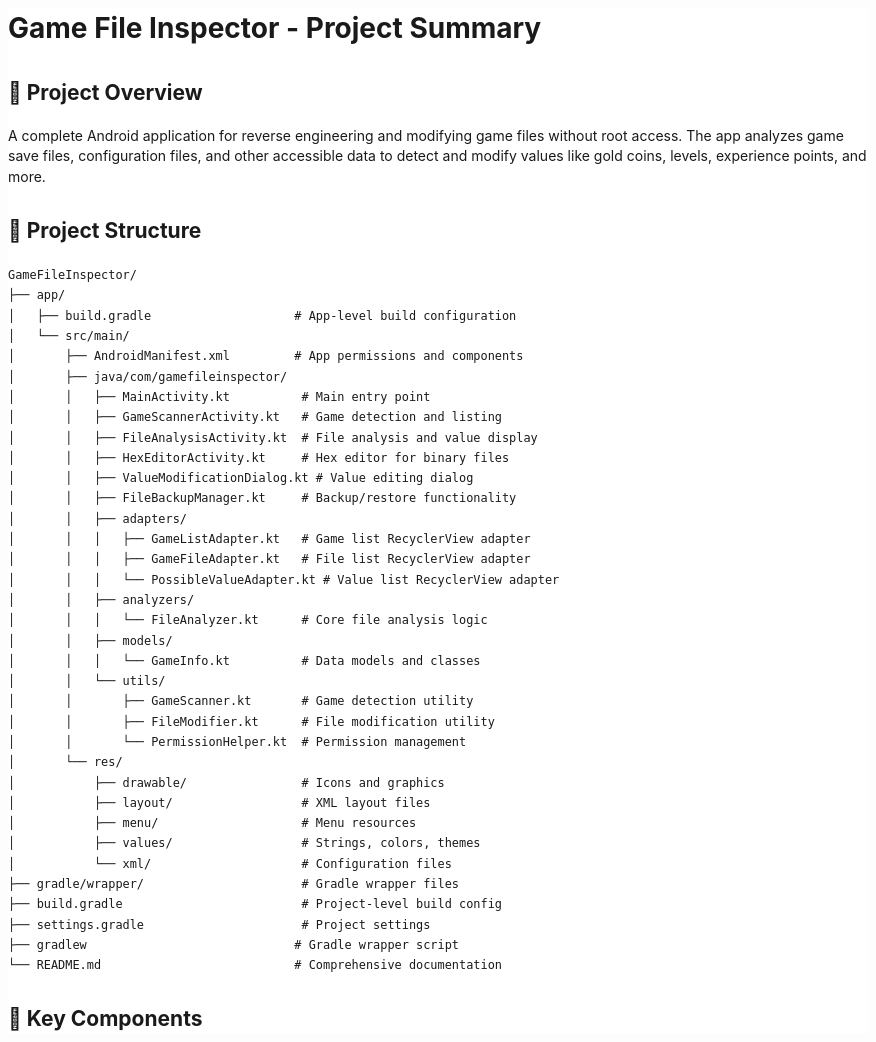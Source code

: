 # Game File Inspector - Project Summary

## 🎯 Project Overview
A complete Android application for reverse engineering and modifying game files without root access. The app analyzes game save files, configuration files, and other accessible data to detect and modify values like gold coins, levels, experience points, and more.

## 📁 Project Structure

```
GameFileInspector/
├── app/
│   ├── build.gradle                    # App-level build configuration
│   └── src/main/
│       ├── AndroidManifest.xml         # App permissions and components
│       ├── java/com/gamefileinspector/
│       │   ├── MainActivity.kt          # Main entry point
│       │   ├── GameScannerActivity.kt   # Game detection and listing
│       │   ├── FileAnalysisActivity.kt  # File analysis and value display
│       │   ├── HexEditorActivity.kt     # Hex editor for binary files
│       │   ├── ValueModificationDialog.kt # Value editing dialog
│       │   ├── FileBackupManager.kt     # Backup/restore functionality
│       │   ├── adapters/
│       │   │   ├── GameListAdapter.kt   # Game list RecyclerView adapter
│       │   │   ├── GameFileAdapter.kt   # File list RecyclerView adapter
│       │   │   └── PossibleValueAdapter.kt # Value list RecyclerView adapter
│       │   ├── analyzers/
│       │   │   └── FileAnalyzer.kt      # Core file analysis logic
│       │   ├── models/
│       │   │   └── GameInfo.kt          # Data models and classes
│       │   └── utils/
│       │       ├── GameScanner.kt       # Game detection utility
│       │       ├── FileModifier.kt      # File modification utility
│       │       └── PermissionHelper.kt  # Permission management
│       └── res/
│           ├── drawable/                # Icons and graphics
│           ├── layout/                  # XML layout files
│           ├── menu/                    # Menu resources
│           ├── values/                  # Strings, colors, themes
│           └── xml/                     # Configuration files
├── gradle/wrapper/                      # Gradle wrapper files
├── build.gradle                         # Project-level build config
├── settings.gradle                      # Project settings
├── gradlew                             # Gradle wrapper script
└── README.md                           # Comprehensive documentation
```

## 🔧 Key Components

